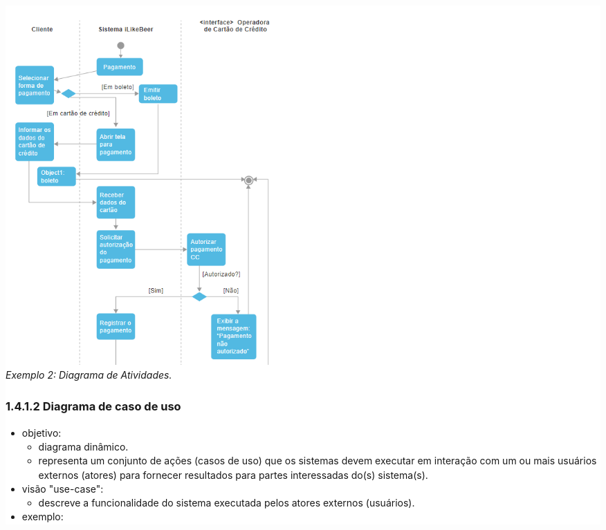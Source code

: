 <img src="../assets/imagens-fase05/diagrama-de-atividades-2.png" width="50%"><br>
<em>Exemplo 2: Diagrama de Atividades.</em>
<br>
</div>

### 1.4.1.2 Diagrama de caso de uso

- objetivo: 
  - diagrama dinâmico.
  - representa um conjunto de ações (casos de uso) que os sistemas devem executar em interação com um ou mais usuários externos (atores) para fornecer resultados para partes interessadas do(s) sistema(s).
- visão "use-case":
  - descreve a funcionalidade do sistema executada pelos atores externos (usuários).
- exemplo:
